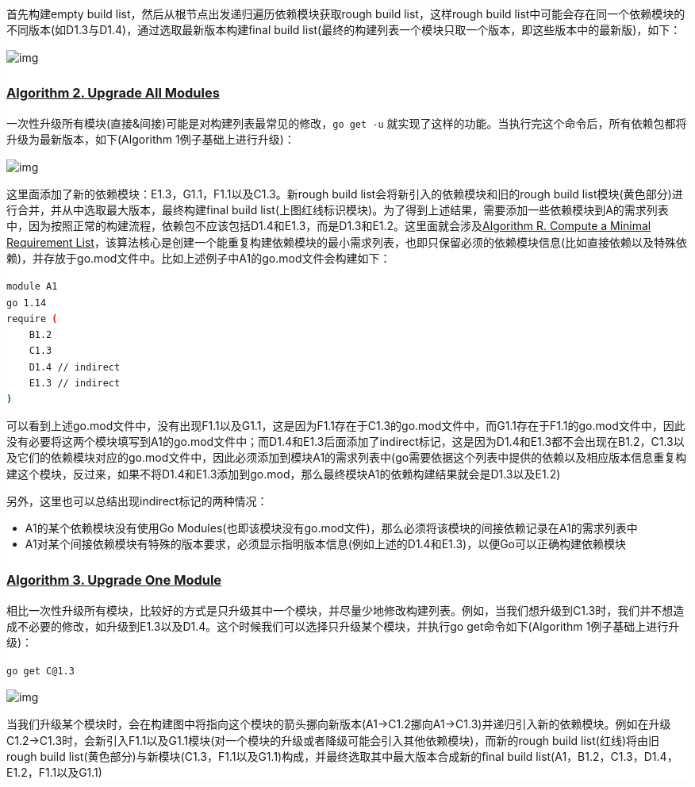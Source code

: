 首先构建empty build list，然后从根节点出发递归遍历依赖模块获取rough build list，这样rough build list中可能会存在同一个依赖模块的不同版本(如D1.3与D1.4)，通过选取最新版本构建final build list(最终的构建列表一个模块只取一个版本，即这些版本中的最新版)，如下：

![img](https://research.swtch.com/version-select-list.png)



### [Algorithm 2. Upgrade All Modules](https://research.swtch.com/vgo-mvs#algorithm_2)

一次性升级所有模块(直接&间接)可能是对构建列表最常见的修改，`go get -u` 就实现了这样的功能。当执行完这个命令后，所有依赖包都将升级为最新版本，如下(Algorithm 1例子基础上进行升级)：

![img](https://research.swtch.com/version-select-3.png)

这里面添加了新的依赖模块：E1.3，G1.1，F1.1以及C1.3。新rough build list会将新引入的依赖模块和旧的rough build list模块(黄色部分)进行合并，并从中选取最大版本，最终构建final build list(上图红线标识模块)。为了得到上述结果，需要添加一些依赖模块到A的需求列表中，因为按照正常的构建流程，依赖包不应该包括D1.4和E1.3，而是D1.3和E1.2。这里面就会涉及[Algorithm R. Compute a Minimal Requirement List](https://research.swtch.com/vgo-mvs#algorithm_r)，该算法核心是创建一个能重复构建依赖模块的最小需求列表，也即只保留必须的依赖模块信息(比如直接依赖以及特殊依赖)，并存放于go.mod文件中。比如上述例子中A1的go.mod文件会构建如下：

```bash
module A1
go 1.14
require (
	B1.2
	C1.3
	D1.4 // indirect
	E1.3 // indirect
)
```

可以看到上述go.mod文件中，没有出现F1.1以及G1.1，这是因为F1.1存在于C1.3的go.mod文件中，而G1.1存在于F1.1的go.mod文件中，因此没有必要将这两个模块填写到A1的go.mod文件中；而D1.4和E1.3后面添加了indirect标记，这是因为D1.4和E1.3都不会出现在B1.2，C1.3以及它们的依赖模块对应的go.mod文件中，因此必须添加到模块A1的需求列表中(go需要依据这个列表中提供的依赖以及相应版本信息重复构建这个模块，反过来，如果不将D1.4和E1.3添加到go.mod，那么最终模块A1的依赖构建结果就会是D1.3以及E1.2)

另外，这里也可以总结出现indirect标记的两种情况：

* A1的某个依赖模块没有使用Go Modules(也即该模块没有go.mod文件)，那么必须将该模块的间接依赖记录在A1的需求列表中
* A1对某个间接依赖模块有特殊的版本要求，必须显示指明版本信息(例如上述的D1.4和E1.3)，以便Go可以正确构建依赖模块

### [Algorithm 3. Upgrade One Module](https://research.swtch.com/vgo-mvs#algorithm_3)

相比一次性升级所有模块，比较好的方式是只升级其中一个模块，并尽量少地修改构建列表。例如，当我们想升级到C1.3时，我们并不想造成不必要的修改，如升级到E1.3以及D1.4。这个时候我们可以选择只升级某个模块，并执行go get命令如下(Algorithm 1例子基础上进行升级)：

```bash
go get C@1.3
```

![img](https://research.swtch.com/version-select-4.png)

当我们升级某个模块时，会在构建图中将指向这个模块的箭头挪向新版本(A1->C1.2挪向A1->C1.3)并递归引入新的依赖模块。例如在升级C1.2->C1.3时，会新引入F1.1以及G1.1模块(对一个模块的升级或者降级可能会引入其他依赖模块)，而新的rough build list(红线)将由旧rough build list(黄色部分)与新模块(C1.3，F1.1以及G1.1)构成，并最终选取其中最大版本合成新的final build list(A1，B1.2，C1.3，D1.4，E1.2，F1.1以及G1.1)
